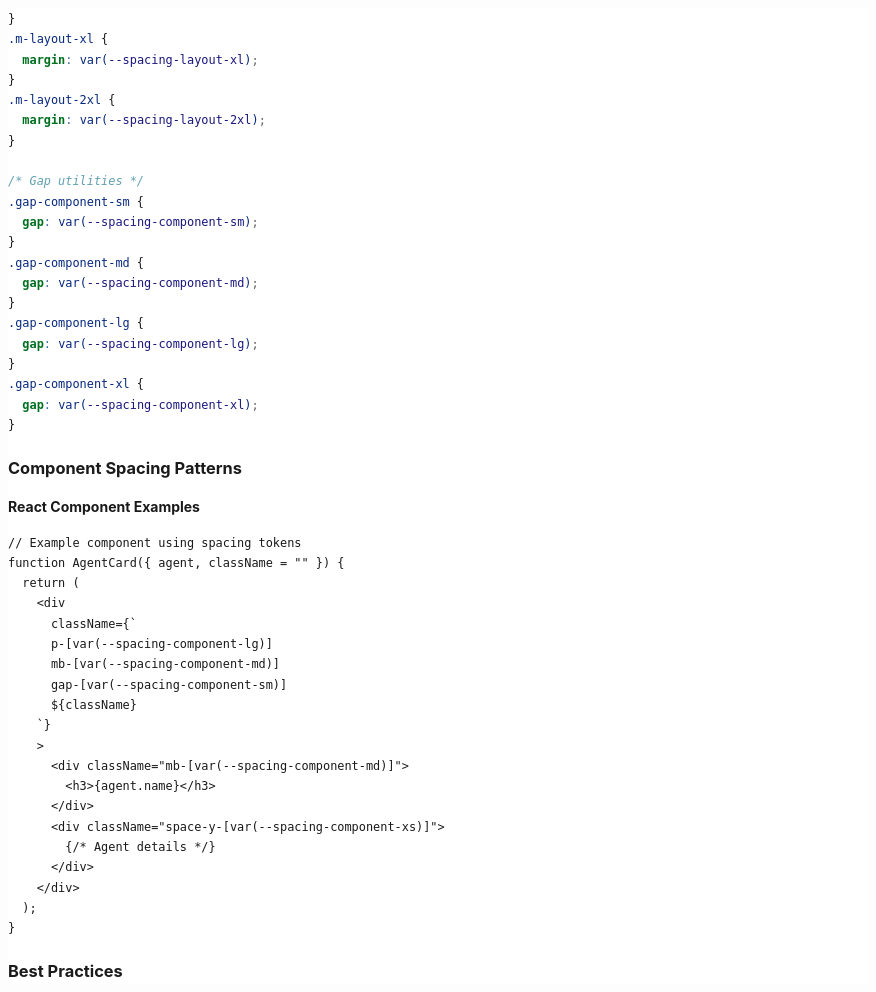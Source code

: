 ```css
}
.m-layout-xl {
  margin: var(--spacing-layout-xl);
}
.m-layout-2xl {
  margin: var(--spacing-layout-2xl);
}

/* Gap utilities */
.gap-component-sm {
  gap: var(--spacing-component-sm);
}
.gap-component-md {
  gap: var(--spacing-component-md);
}
.gap-component-lg {
  gap: var(--spacing-component-lg);
}
.gap-component-xl {
  gap: var(--spacing-component-xl);
}
```

### Component Spacing Patterns

**React Component Examples**

```tsx
// Example component using spacing tokens
function AgentCard({ agent, className = "" }) {
  return (
    <div
      className={`
      p-[var(--spacing-component-lg)]
      mb-[var(--spacing-component-md)]
      gap-[var(--spacing-component-sm)]
      ${className}
    `}
    >
      <div className="mb-[var(--spacing-component-md)]">
        <h3>{agent.name}</h3>
      </div>
      <div className="space-y-[var(--spacing-component-xs)]">
        {/* Agent details */}
      </div>
    </div>
  );
}
```

### Best Practices
